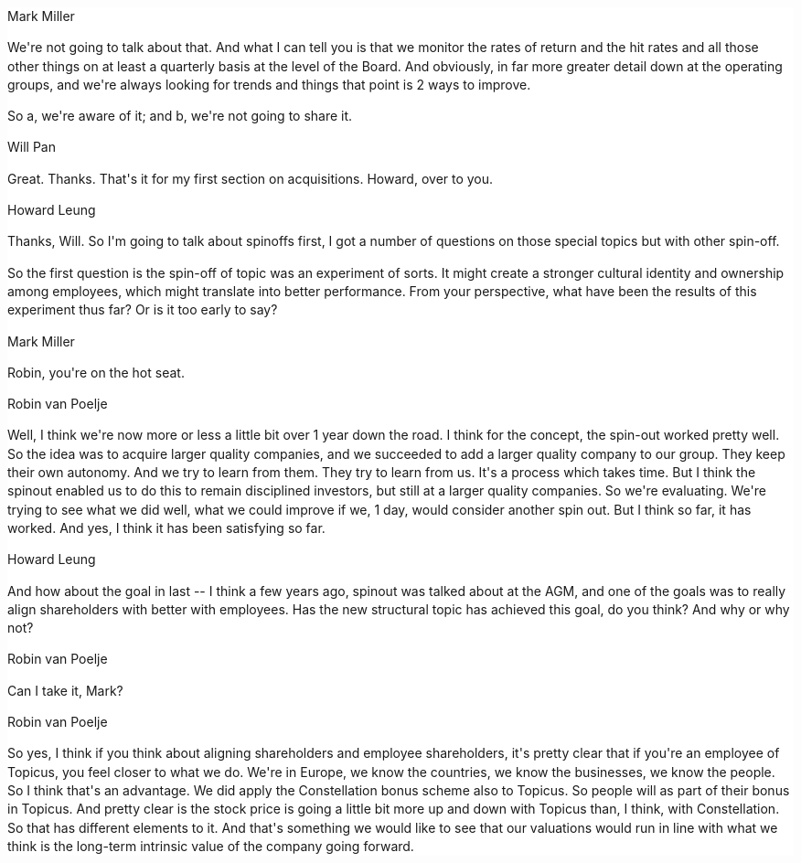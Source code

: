 Mark Miller

We're not going to talk about that. And what I can tell you is that we monitor the rates of return and the hit rates and all those other things on at least a quarterly basis at the level of the Board. And obviously, in far more greater detail down at the operating groups, and we're always looking for trends and things that point is 2 ways to improve.

So a, we're aware of it; and b, we're not going to share it.

Will Pan

Great. Thanks. That's it for my first section on acquisitions. Howard, over to you.

Howard Leung

Thanks, Will. So I'm going to talk about spinoffs first, I got a number of questions on those special topics but with other spin-off.

So the first question is the spin-off of topic was an experiment of sorts. It might create a stronger cultural identity and ownership among employees, which might translate into better performance. From your perspective, what have been the results of this experiment thus far? Or is it too early to say?

Mark Miller

Robin, you're on the hot seat.

Robin van Poelje

Well, I think we're now more or less a little bit over 1 year down the road. I think for the concept, the spin-out worked pretty well. So the idea was to acquire larger quality companies, and we succeeded to add a larger quality company to our group. They keep their own autonomy. And we try to learn from them. They try to learn from us. It's a process which takes time. But I think the spinout enabled us to do this to remain disciplined investors, but still at a larger quality companies. So we're evaluating. We're trying to see what we did well, what we could improve if we, 1 day, would consider another spin out. But I think so far, it has worked. And yes, I think it has been satisfying so far.

Howard Leung

And how about the goal in last -- I think a few years ago, spinout was talked about at the AGM, and one of the goals was to really align shareholders with better with employees. Has the new structural topic has achieved this goal, do you think? And why or why not?

Robin van Poelje

Can I take it, Mark?

Robin van Poelje

So yes, I think if you think about aligning shareholders and employee shareholders, it's pretty clear that if you're an employee of Topicus, you feel closer to what we do. We're in Europe, we know the countries, we know the businesses, we know the people. So I think that's an advantage. We did apply the Constellation bonus scheme also to Topicus. So people will as part of their bonus in Topicus. And pretty clear is the stock price is going a little bit more up and down with Topicus than, I think, with Constellation. So that has different elements to it. And that's something we would like to see that our valuations would run in line with what we think is the long-term intrinsic value of the company going forward.
